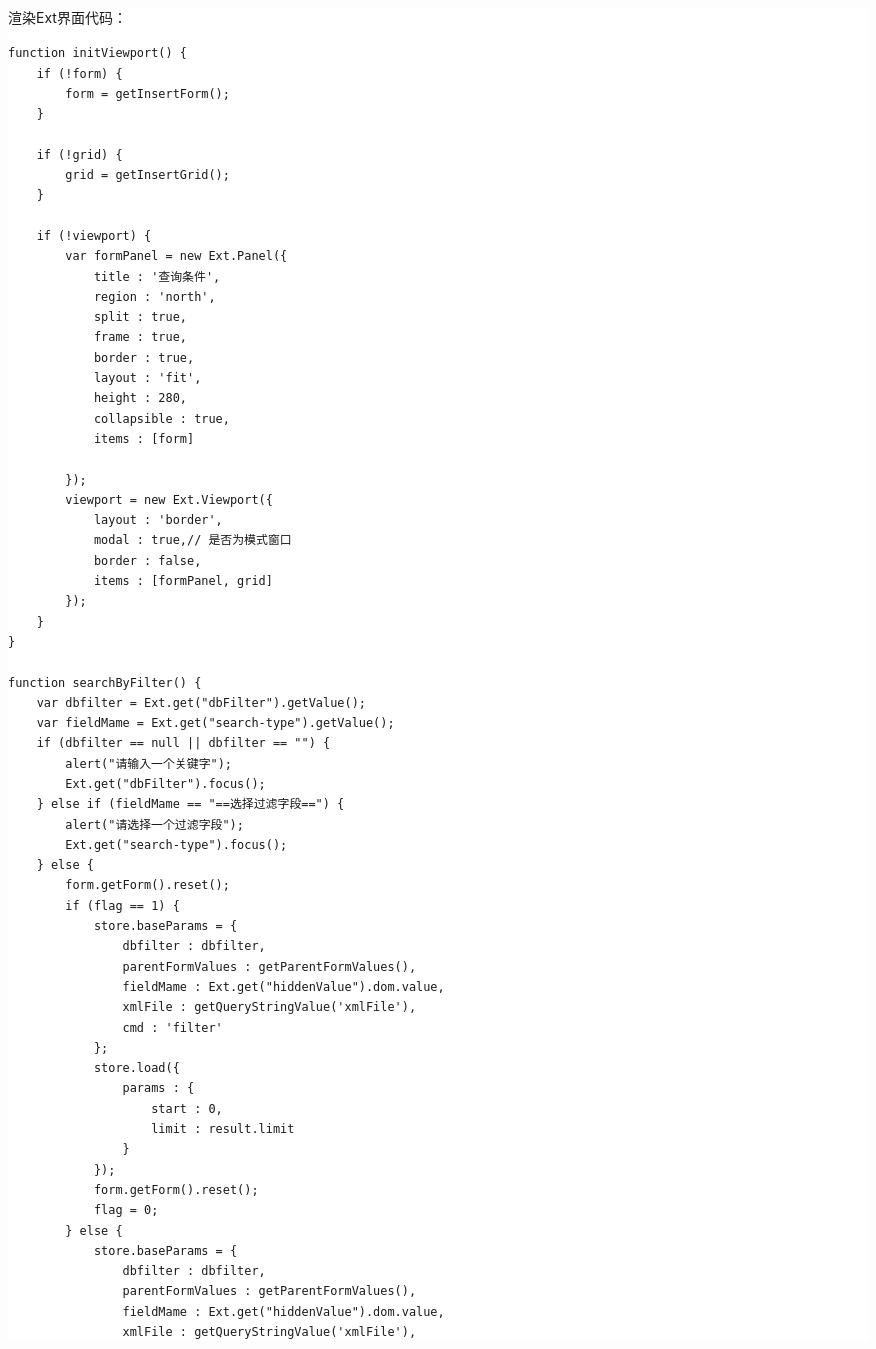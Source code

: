 渲染Ext界面代码：

	function initViewport() {
		if (!form) {
			form = getInsertForm();
		}

		if (!grid) {
			grid = getInsertGrid();
		}

		if (!viewport) {
			var formPanel = new Ext.Panel({
				title : '查询条件',
				region : 'north',
				split : true,
				frame : true,
				border : true,
				layout : 'fit',
				height : 280,
				collapsible : true,
				items : [form]

			});
			viewport = new Ext.Viewport({
				layout : 'border',
				modal : true,// 是否为模式窗口
				border : false,
				items : [formPanel, grid]
			});
		}
	}

	function searchByFilter() {
		var dbfilter = Ext.get("dbFilter").getValue();
		var fieldMame = Ext.get("search-type").getValue();
		if (dbfilter == null || dbfilter == "") {
			alert("请输入一个关键字");
			Ext.get("dbFilter").focus();
		} else if (fieldMame == "==选择过滤字段==") {
			alert("请选择一个过滤字段");
			Ext.get("search-type").focus();
		} else {
			form.getForm().reset();
			if (flag == 1) {
				store.baseParams = {
					dbfilter : dbfilter,
					parentFormValues : getParentFormValues(),
					fieldMame : Ext.get("hiddenValue").dom.value,
					xmlFile : getQueryStringValue('xmlFile'),
					cmd : 'filter'
				};
				store.load({
					params : {
						start : 0,
						limit : result.limit
					}
				});
				form.getForm().reset();
				flag = 0;
			} else {
				store.baseParams = {
					dbfilter : dbfilter,
					parentFormValues : getParentFormValues(),
					fieldMame : Ext.get("hiddenValue").dom.value,
					xmlFile : getQueryStringValue('xmlFile'),